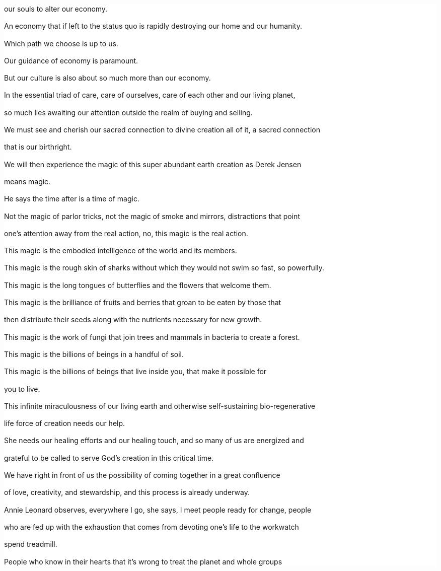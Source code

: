 our souls to alter our economy.

An economy that if left to the status quo is rapidly destroying our home and our humanity.

Which path we choose is up to us.

Our guidance of economy is paramount.

But our culture is also about so much more than our economy.

In the essential triad of care, care of ourselves, care of each other and our living planet,

so much lies awaiting our attention outside the realm of buying and selling.

We must see and cherish our sacred connection to divine creation all of it, a sacred connection

that is our birthright.

We will then experience the magic of this super abundant earth creation as Derek Jensen

means magic.

He says the time after is a time of magic.

Not the magic of parlor tricks, not the magic of smoke and mirrors, distractions that point

one’s attention away from the real action, no, this magic is the real action.

This magic is the embodied intelligence of the world and its members.

This magic is the rough skin of sharks without which they would not swim so fast, so powerfully.

This magic is the long tongues of butterflies and the flowers that welcome them.

This magic is the brilliance of fruits and berries that groan to be eaten by those that

then distribute their seeds along with the nutrients necessary for new growth.

This magic is the work of fungi that join trees and mammals in bacteria to create a forest.

This magic is the billions of beings in a handful of soil.

This magic is the billions of beings that live inside you, that make it possible for

you to live.

This infinite miraculousness of our living earth and otherwise self-sustaining bio-regenerative

life force of creation needs our help.

She needs our healing efforts and our healing touch, and so many of us are energized and

grateful to be called to serve God’s creation in this critical time.

We have right in front of us the possibility of coming together in a great confluence

of love, creativity, and stewardship, and this process is already underway.

Annie Leonard observes, everywhere I go, she says, I meet people ready for change, people

who are fed up with the exhaustion that comes from devoting one’s life to the workwatch

spend treadmill.

People who know in their hearts that it’s wrong to treat the planet and whole groups
